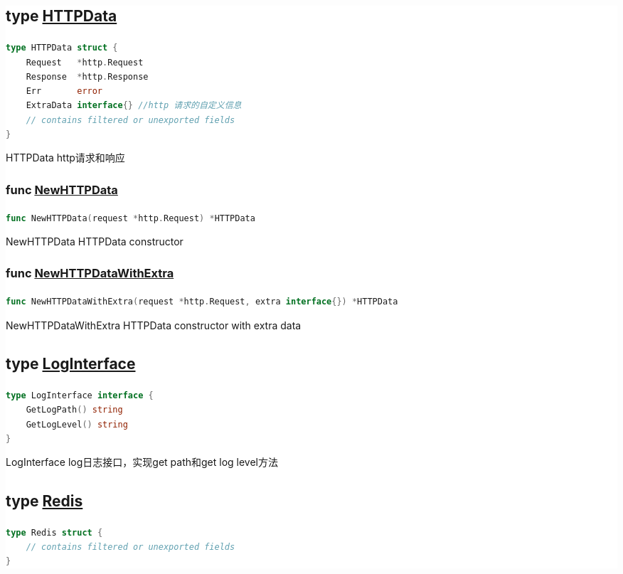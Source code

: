


## <a name="HTTPData">type</a> [HTTPData](/http.go?s=637:805#L31)
``` go
type HTTPData struct {
    Request   *http.Request
    Response  *http.Response
    Err       error
    ExtraData interface{} //http 请求的自定义信息
    // contains filtered or unexported fields
}
```
HTTPData http请求和响应







### <a name="NewHTTPData">func</a> [NewHTTPData](/http.go?s=842:891#L40)
``` go
func NewHTTPData(request *http.Request) *HTTPData
```
NewHTTPData HTTPData constructor


### <a name="NewHTTPDataWithExtra">func</a> [NewHTTPDataWithExtra](/http.go?s=1045:1122#L45)
``` go
func NewHTTPDataWithExtra(request *http.Request, extra interface{}) *HTTPData
```
NewHTTPDataWithExtra HTTPData constructor with extra data





## <a name="LogInterface">type</a> [LogInterface](/log.go?s=160:234#L12)
``` go
type LogInterface interface {
    GetLogPath() string
    GetLogLevel() string
}
```
LogInterface log日志接口，实现get path和get log level方法










## <a name="Redis">type</a> [Redis](/redis.go?s=299:342#L21)
``` go
type Redis struct {
    // contains filtered or unexported fields
}
```
